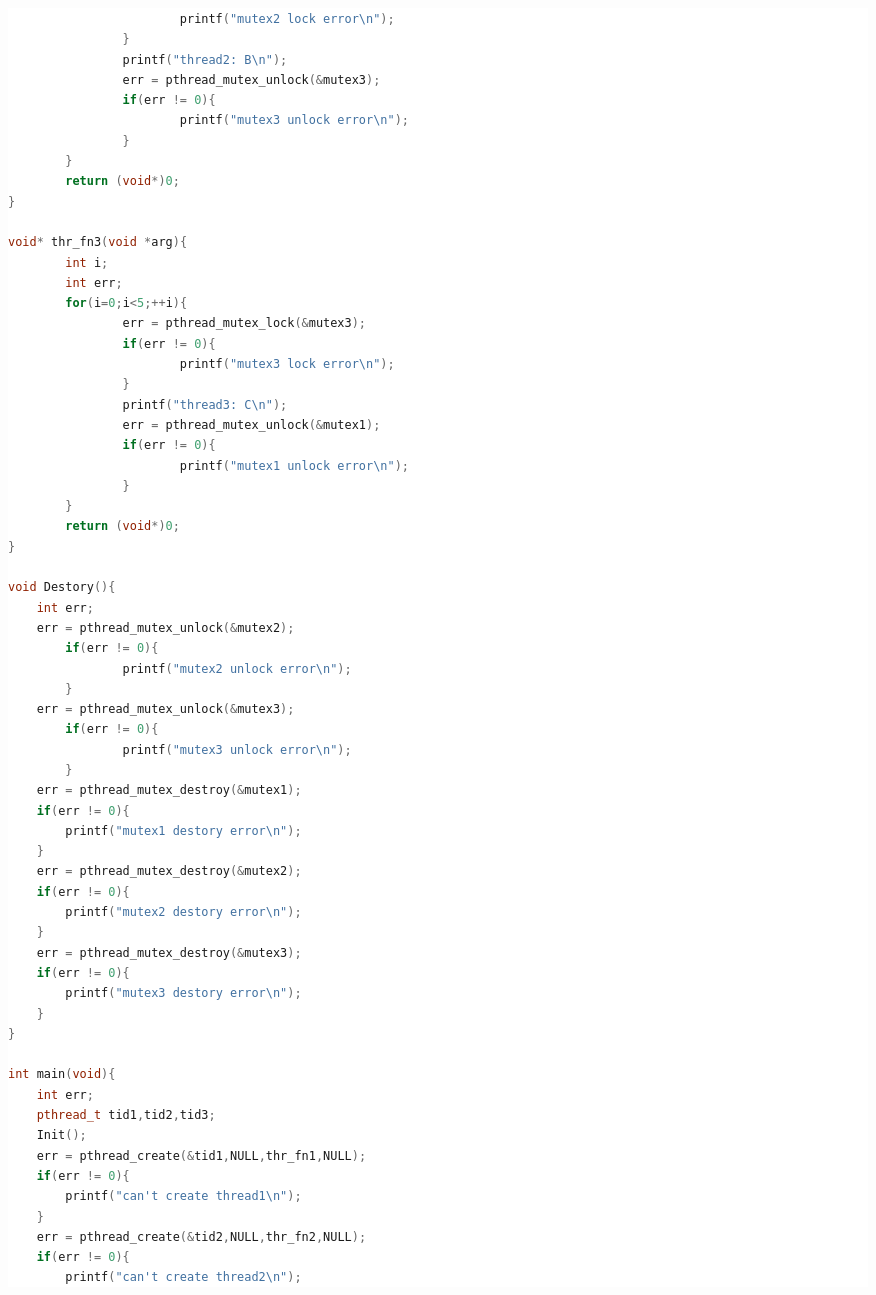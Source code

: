```C++
                        printf("mutex2 lock error\n");
                }
                printf("thread2: B\n");
                err = pthread_mutex_unlock(&mutex3);    
                if(err != 0){
                        printf("mutex3 unlock error\n");
                }
        }
        return (void*)0;
}

void* thr_fn3(void *arg){
        int i;
        int err;
        for(i=0;i<5;++i){
                err = pthread_mutex_lock(&mutex3);
                if(err != 0){
                        printf("mutex3 lock error\n");
                }
                printf("thread3: C\n");
                err = pthread_mutex_unlock(&mutex1);    
                if(err != 0){
                        printf("mutex1 unlock error\n");
                }
        }
        return (void*)0;
}
	
void Destory(){
	int err;
	err = pthread_mutex_unlock(&mutex2);
        if(err != 0){
                printf("mutex2 unlock error\n");
        }
	err = pthread_mutex_unlock(&mutex3);
        if(err != 0){
                printf("mutex3 unlock error\n");
        }
	err = pthread_mutex_destroy(&mutex1);
	if(err != 0){
		printf("mutex1 destory error\n");
	}	
	err = pthread_mutex_destroy(&mutex2);
	if(err != 0){
		printf("mutex2 destory error\n");
	}
	err = pthread_mutex_destroy(&mutex3);
	if(err != 0){
		printf("mutex3 destory error\n");
	}
}

int main(void){
	int err;
	pthread_t tid1,tid2,tid3;
	Init();
	err = pthread_create(&tid1,NULL,thr_fn1,NULL);
	if(err != 0){
		printf("can't create thread1\n");
	}
	err = pthread_create(&tid2,NULL,thr_fn2,NULL);
	if(err != 0){	
		printf("can't create thread2\n");
```
